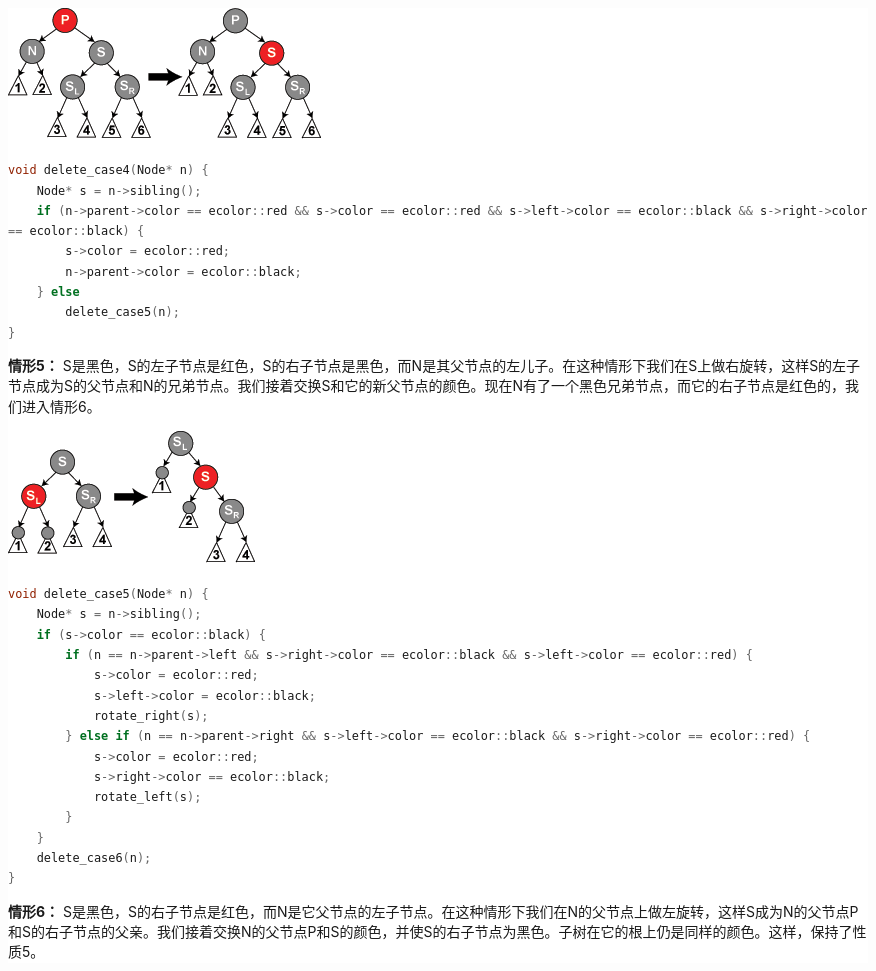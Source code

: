 ![image](/assets/img/data-structure/Red-black_tree_delete_case_4.png)

```c++
void delete_case4(Node* n) {
    Node* s = n->sibling();
    if (n->parent->color == ecolor::red && s->color == ecolor::red && s->left->color == ecolor::black && s->right->color == ecolor::black) {
        s->color = ecolor::red;
        n->parent->color = ecolor::black;
    } else
        delete_case5(n);
}
```
**情形5：** S是黑色，S的左子节点是红色，S的右子节点是黑色，而N是其父节点的左儿子。在这种情形下我们在S上做右旋转，这样S的左子节点成为S的父节点和N的兄弟节点。我们接着交换S和它的新父节点的颜色。现在N有了一个黑色兄弟节点，而它的右子节点是红色的，我们进入情形6。

![image](/assets/img/data-structure/Red-black_tree_delete_case_5.png)

```c++
void delete_case5(Node* n) {
    Node* s = n->sibling();
    if (s->color == ecolor::black) {
        if (n == n->parent->left && s->right->color == ecolor::black && s->left->color == ecolor::red) {
            s->color = ecolor::red;
            s->left->color = ecolor::black;
            rotate_right(s);
        } else if (n == n->parent->right && s->left->color == ecolor::black && s->right->color == ecolor::red) {
            s->color = ecolor::red;
            s->right->color == ecolor::black;
            rotate_left(s);
        }
    }
    delete_case6(n);
}
```
**情形6：** S是黑色，S的右子节点是红色，而N是它父节点的左子节点。在这种情形下我们在N的父节点上做左旋转，这样S成为N的父节点P和S的右子节点的父亲。我们接着交换N的父节点P和S的颜色，并使S的右子节点为黑色。子树在它的根上仍是同样的颜色。这样，保持了性质5。       
